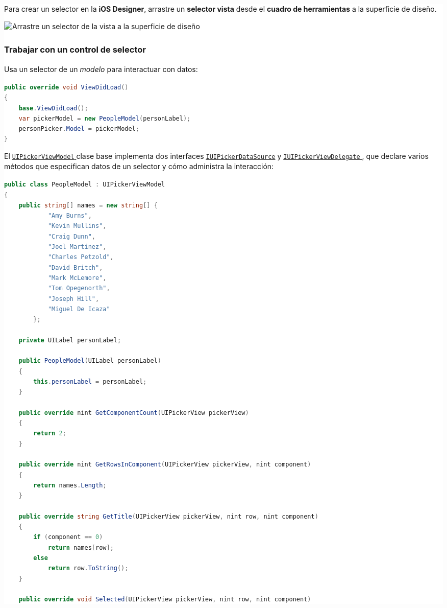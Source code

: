 Para crear un selector en la **iOS Designer**, arrastre un **selector vista** desde el **cuadro de herramientas** a la superficie de diseño.

![Arrastre un selector de la vista a la superficie de diseño](picker-images/image1.png "arrastre un selector de la vista a la superficie de diseño")

### <a name="working-with-a-picker-control"></a>Trabajar con un control de selector

Usa un selector de un _modelo_ para interactuar con datos:

```csharp
public override void ViewDidLoad()
{
    base.ViewDidLoad();
    var pickerModel = new PeopleModel(personLabel);
    personPicker.Model = pickerModel;
}
```

El [ `UIPickerViewModel` ](xref:UIKit.UIPickerViewModel) clase base implementa dos interfaces [`IUIPickerDataSource`](xref:UIKit.IUIPickerViewDataSource)
y [ `IUIPickerViewDelegate` ](xref:UIKit.IUIPickerViewDelegate), que declare varios métodos que especifican datos de un selector y cómo administra la interacción:

```csharp
public class PeopleModel : UIPickerViewModel
{
    public string[] names = new string[] {
            "Amy Burns",
            "Kevin Mullins",
            "Craig Dunn",
            "Joel Martinez",
            "Charles Petzold",
            "David Britch",
            "Mark McLemore",
            "Tom Opegenorth",
            "Joseph Hill",
            "Miguel De Icaza"
        };

    private UILabel personLabel;

    public PeopleModel(UILabel personLabel)
    {
        this.personLabel = personLabel;
    }

    public override nint GetComponentCount(UIPickerView pickerView)
    {
        return 2;
    }

    public override nint GetRowsInComponent(UIPickerView pickerView, nint component)
    {
        return names.Length;
    }

    public override string GetTitle(UIPickerView pickerView, nint row, nint component)
    {
        if (component == 0)
            return names[row];
        else
            return row.ToString();
    }

    public override void Selected(UIPickerView pickerView, nint row, nint component)
```